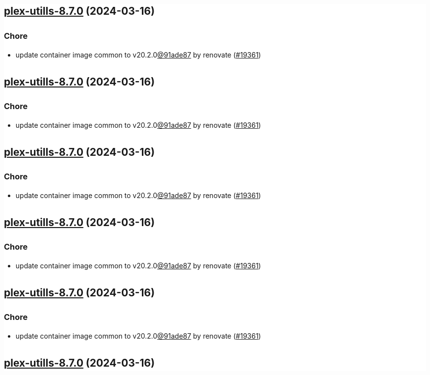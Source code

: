 ## [plex-utills-8.7.0](https://github.com/truecharts/charts/compare/plex-utills-8.6.0...plex-utills-8.7.0) (2024-03-16)

### Chore



- update container image common to v20.2.0[@91ade87](https://github.com/91ade87) by renovate ([#19361](https://github.com/truecharts/charts/issues/19361))


## [plex-utills-8.7.0](https://github.com/truecharts/charts/compare/plex-utills-8.6.0...plex-utills-8.7.0) (2024-03-16)

### Chore



- update container image common to v20.2.0[@91ade87](https://github.com/91ade87) by renovate ([#19361](https://github.com/truecharts/charts/issues/19361))


## [plex-utills-8.7.0](https://github.com/truecharts/charts/compare/plex-utills-8.6.0...plex-utills-8.7.0) (2024-03-16)

### Chore



- update container image common to v20.2.0[@91ade87](https://github.com/91ade87) by renovate ([#19361](https://github.com/truecharts/charts/issues/19361))


## [plex-utills-8.7.0](https://github.com/truecharts/charts/compare/plex-utills-8.6.0...plex-utills-8.7.0) (2024-03-16)

### Chore



- update container image common to v20.2.0[@91ade87](https://github.com/91ade87) by renovate ([#19361](https://github.com/truecharts/charts/issues/19361))


## [plex-utills-8.7.0](https://github.com/truecharts/charts/compare/plex-utills-8.6.0...plex-utills-8.7.0) (2024-03-16)

### Chore



- update container image common to v20.2.0[@91ade87](https://github.com/91ade87) by renovate ([#19361](https://github.com/truecharts/charts/issues/19361))


## [plex-utills-8.7.0](https://github.com/truecharts/charts/compare/plex-utills-8.6.0...plex-utills-8.7.0) (2024-03-16)
